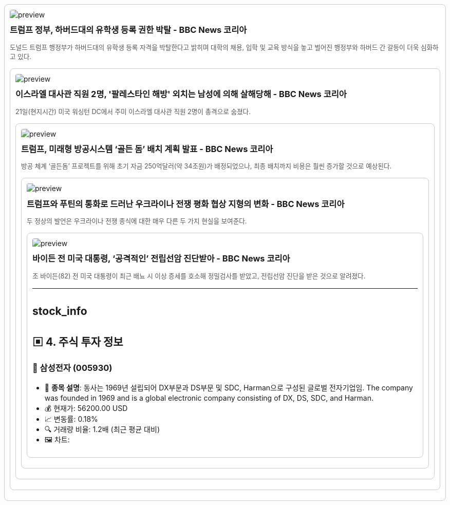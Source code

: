 <div style="border:1px solid #ccc;padding:10px;margin:10px 0;border-radius:8px;">
  <a href="https://www.bbc.com/korean/articles/cx2x3r28j13o" target="_blank" style="text-decoration:none;color:inherit;">
    <img src="https://ichef.bbci.co.uk/news/1024/branded_korean/9503/live/5954d570-373d-11f0-a5ca-3b23cbd75bec.jpg" alt="preview" style="width:100%;max-width:500px;border-radius:4px;" />
<h3 style="margin:0.5em 0 0.2em;">트럼프 정부, 하버드대의 유학생 등록 권한 박탈 - BBC News 코리아</h3>
<p style="color:#555;font-size:0.9em;">도널드 트럼프 행정부가 하버드대의 유학생 등록 자격을 박탈한다고 밝히며 대학의 채용, 입학 및 교육 방식을 놓고 벌어진 행정부와 하버드 간 갈등이 더욱 심화하고 있다.</p>
  </a>

<div style="border:1px solid #ccc;padding:10px;margin:10px 0;border-radius:8px;">
  <a href="https://www.bbc.com/korean/articles/cvgn8e4jr6jo" target="_blank" style="text-decoration:none;color:inherit;">
    <img src="https://ichef.bbci.co.uk/news/1024/branded_korean/7fac/live/718569d0-36d8-11f0-96c3-cf669419a2b0.jpg" alt="preview" style="width:100%;max-width:500px;border-radius:4px;" />
<h3 style="margin:0.5em 0 0.2em;">이스라엘 대사관 직원 2명, '팔레스타인 해방' 외치는 남성에 의해 살해당해 - BBC News 코리아</h3>
<p style="color:#555;font-size:0.9em;">21일(현지시간) 미국 워싱턴 DC에서 주미 이스라엘 대사관 직원 2명이 총격으로 숨졌다.</p>
  </a>

<div style="border:1px solid #ccc;padding:10px;margin:10px 0;border-radius:8px;">
  <a href="https://www.bbc.com/korean/articles/ckg44l1xllno" target="_blank" style="text-decoration:none;color:inherit;">
    <img src="https://ichef.bbci.co.uk/news/1024/branded_korean/a3cf/live/b1167820-35c3-11f0-8947-7d6241f9fce9.jpg" alt="preview" style="width:100%;max-width:500px;border-radius:4px;" />
<h3 style="margin:0.5em 0 0.2em;">트럼프, 미래형 방공시스템 ‘골든 돔’ 배치 계획 발표 - BBC News 코리아</h3>
<p style="color:#555;font-size:0.9em;">방공 체계 ‘골든돔’ 프로젝트를 위해 초기 자금 250억달러(약 34조원)가 배정되었으나, 최종 배치까지 비용은 훨씬 증가할 것으로 예상된다.</p>
  </a>

<div style="border:1px solid #ccc;padding:10px;margin:10px 0;border-radius:8px;">
  <a href="https://www.bbc.com/korean/articles/ce8249v6ye9o" target="_blank" style="text-decoration:none;color:inherit;">
    <img src="https://ichef.bbci.co.uk/news/1024/branded_korean/a259/live/47c7e080-352c-11f0-8947-7d6241f9fce9.png" alt="preview" style="width:100%;max-width:500px;border-radius:4px;" />
<h3 style="margin:0.5em 0 0.2em;">트럼프와 푸틴의 통화로 드러난 우크라이나 전쟁 평화 협상 지형의 변화 - BBC News 코리아</h3>
<p style="color:#555;font-size:0.9em;">두 정상의 발언은 우크라이나 전쟁 종식에 대한 매우 다른 두 가지 현실을 보여준다.</p>
  </a>

<div style="border:1px solid #ccc;padding:10px;margin:10px 0;border-radius:8px;">
  <a href="https://www.bbc.com/korean/articles/c14kxez1gmro" target="_blank" style="text-decoration:none;color:inherit;">
    <img src="https://ichef.bbci.co.uk/news/1024/branded_korean/f882/live/d15ad5e0-3429-11f0-af1b-15f9249b1b04.jpg" alt="preview" style="width:100%;max-width:500px;border-radius:4px;" />
<h3 style="margin:0.5em 0 0.2em;">바이든 전 미국 대통령, ‘공격적인’ 전립선암 진단받아 - BBC News 코리아</h3>
<p style="color:#555;font-size:0.9em;">조 바이든(82) 전 미국 대통령이 최근 배뇨 시 이상 증세를 호소해 정밀검사를 받았고, 전립선암 진단을 받은 것으로 알려졌다.</p>
  </a>

---

## stock_info

## ▣ 4. 주식 투자 정보
### 🔹 삼성전자 (005930)
- 🧾 **종목 설명**: 동사는 1969년 설립되어 DX부문과 DS부문 및 SDC, Harman으로 구성된 글로벌 전자기업임.
<span class="lang-en-inline" lang="en">The company was founded in 1969 and is a global electronic company consisting of DX, DS, SDC, and Harman.</span>
- 💰 현재가: 56200.00 USD
- 📈 변동률: 0.18%
- 🔍 거래량 비율: 1.2배 (최근 평균 대비)
- 🖼️ 차트: